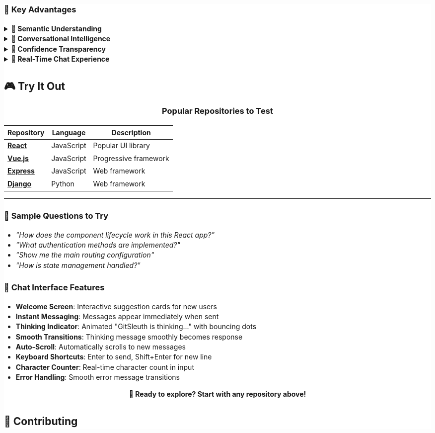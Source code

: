 ### 🎯 **Key Advantages**

<details><summary><b>🧠 Semantic Understanding</b></summary></details>

<details><summary><b>💬 Conversational Intelligence</b></summary></details>

<details><summary><b>🎯 Confidence Transparency</b></summary></details>

<details><summary><b>💬 Real-Time Chat Experience</b></summary></details>

## 🎮 Try It Out

<div align="center">

### **Popular Repositories to Test**

| Repository | Language | Description |
|------------|----------|-------------|
| [**React**](https://github.com/facebook/react) | JavaScript | Popular UI library |
| [**Vue.js**](https://github.com/vuejs/vue) | JavaScript | Progressive framework |
| [**Express**](https://github.com/expressjs/express) | JavaScript | Web framework |
| [**Django**](https://github.com/django/django) | Python | Web framework |

</div>

---

### 🎯 **Sample Questions to Try**

- *"How does the component lifecycle work in this React app?"*
- *"What authentication methods are implemented?"*
- *"Show me the main routing configuration"*
- *"How is state management handled?"*

### 💬 **Chat Interface Features**

- **Welcome Screen**: Interactive suggestion cards for new users
- **Instant Messaging**: Messages appear immediately when sent
- **Thinking Indicator**: Animated "GitSleuth is thinking..." with bouncing dots
- **Smooth Transitions**: Thinking message smoothly becomes response
- **Auto-Scroll**: Automatically scrolls to new messages
- **Keyboard Shortcuts**: Enter to send, Shift+Enter for new line
- **Character Counter**: Real-time character count in input
- **Error Handling**: Smooth error message transitions

<div align="center">

**🚀 Ready to explore? Start with any repository above!**

</div>

## 🤝 Contributing

